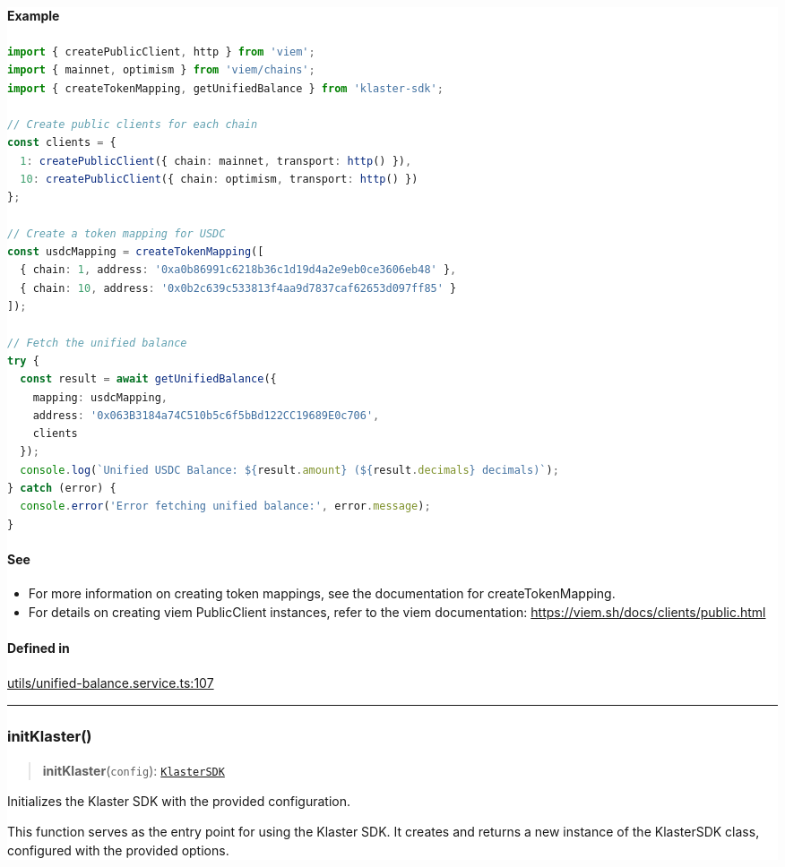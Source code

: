 #### Example

```ts
import { createPublicClient, http } from 'viem';
import { mainnet, optimism } from 'viem/chains';
import { createTokenMapping, getUnifiedBalance } from 'klaster-sdk';

// Create public clients for each chain
const clients = {
  1: createPublicClient({ chain: mainnet, transport: http() }),
  10: createPublicClient({ chain: optimism, transport: http() })
};

// Create a token mapping for USDC
const usdcMapping = createTokenMapping([
  { chain: 1, address: '0xa0b86991c6218b36c1d19d4a2e9eb0ce3606eb48' },
  { chain: 10, address: '0x0b2c639c533813f4aa9d7837caf62653d097ff85' }
]);

// Fetch the unified balance
try {
  const result = await getUnifiedBalance({
    mapping: usdcMapping,
    address: '0x063B3184a74C510b5c6f5bBd122CC19689E0c706',
    clients
  });
  console.log(`Unified USDC Balance: ${result.amount} (${result.decimals} decimals)`);
} catch (error) {
  console.error('Error fetching unified balance:', error.message);
}
```

#### See

 - For more information on creating token mappings, see the documentation for createTokenMapping.
 - For details on creating viem PublicClient instances, refer to the viem documentation: https://viem.sh/docs/clients/public.html

#### Defined in

[utils/unified-balance.service.ts:107](https://github.com/0xPolycode/klaster-sdk/blob/52050b3d5fce2921b820be9d0e1e05b64455118e/src/utils/unified-balance.service.ts#L107)

***

### initKlaster()

> **initKlaster**(`config`): [`KlasterSDK`](README.md#klastersdk)

Initializes the Klaster SDK with the provided configuration.

This function serves as the entry point for using the Klaster SDK. It creates and
returns a new instance of the KlasterSDK class, configured with the provided options.
